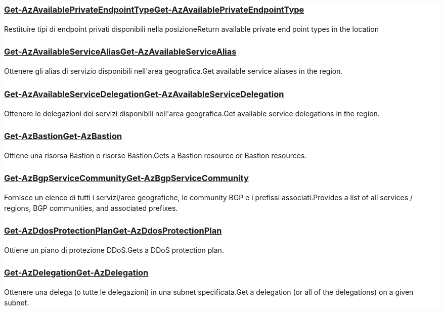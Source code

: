 ### [<span data-ttu-id="502bb-256">Get-AzAvailablePrivateEndpointType</span><span class="sxs-lookup"><span data-stu-id="502bb-256">Get-AzAvailablePrivateEndpointType</span></span>](Get-AzAvailablePrivateEndpointType.md)
<span data-ttu-id="502bb-257">Restituire tipi di endpoint privati disponibili nella posizione</span><span class="sxs-lookup"><span data-stu-id="502bb-257">Return available private end point types in the location</span></span>

### [<span data-ttu-id="502bb-258">Get-AzAvailableServiceAlias</span><span class="sxs-lookup"><span data-stu-id="502bb-258">Get-AzAvailableServiceAlias</span></span>](Get-AzAvailableServiceAlias.md)
<span data-ttu-id="502bb-259">Ottenere gli alias di servizio disponibili nell'area geografica.</span><span class="sxs-lookup"><span data-stu-id="502bb-259">Get available service aliases in the region.</span></span>

### [<span data-ttu-id="502bb-260">Get-AzAvailableServiceDelegation</span><span class="sxs-lookup"><span data-stu-id="502bb-260">Get-AzAvailableServiceDelegation</span></span>](Get-AzAvailableServiceDelegation.md)
<span data-ttu-id="502bb-261">Ottenere le delegazioni dei servizi disponibili nell'area geografica.</span><span class="sxs-lookup"><span data-stu-id="502bb-261">Get available service delegations in the region.</span></span>

### [<span data-ttu-id="502bb-262">Get-AzBastion</span><span class="sxs-lookup"><span data-stu-id="502bb-262">Get-AzBastion</span></span>](Get-AzBastion.md)
<span data-ttu-id="502bb-263">Ottiene una risorsa Bastion o risorse Bastion.</span><span class="sxs-lookup"><span data-stu-id="502bb-263">Gets a Bastion resource or Bastion resources.</span></span>

### [<span data-ttu-id="502bb-264">Get-AzBgpServiceCommunity</span><span class="sxs-lookup"><span data-stu-id="502bb-264">Get-AzBgpServiceCommunity</span></span>](Get-AzBgpServiceCommunity.md)
<span data-ttu-id="502bb-265">Fornisce un elenco di tutti i servizi/aree geografiche, le community BGP e i prefissi associati.</span><span class="sxs-lookup"><span data-stu-id="502bb-265">Provides a list of all services / regions, BGP communities, and associated prefixes.</span></span>

### [<span data-ttu-id="502bb-266">Get-AzDdosProtectionPlan</span><span class="sxs-lookup"><span data-stu-id="502bb-266">Get-AzDdosProtectionPlan</span></span>](Get-AzDdosProtectionPlan.md)
<span data-ttu-id="502bb-267">Ottiene un piano di protezione DDoS.</span><span class="sxs-lookup"><span data-stu-id="502bb-267">Gets a DDoS protection plan.</span></span>

### [<span data-ttu-id="502bb-268">Get-AzDelegation</span><span class="sxs-lookup"><span data-stu-id="502bb-268">Get-AzDelegation</span></span>](Get-AzDelegation.md)
<span data-ttu-id="502bb-269">Ottenere una delega (o tutte le delegazioni) in una subnet specificata.</span><span class="sxs-lookup"><span data-stu-id="502bb-269">Get a delegation (or all of the delegations) on a given subnet.</span></span>
